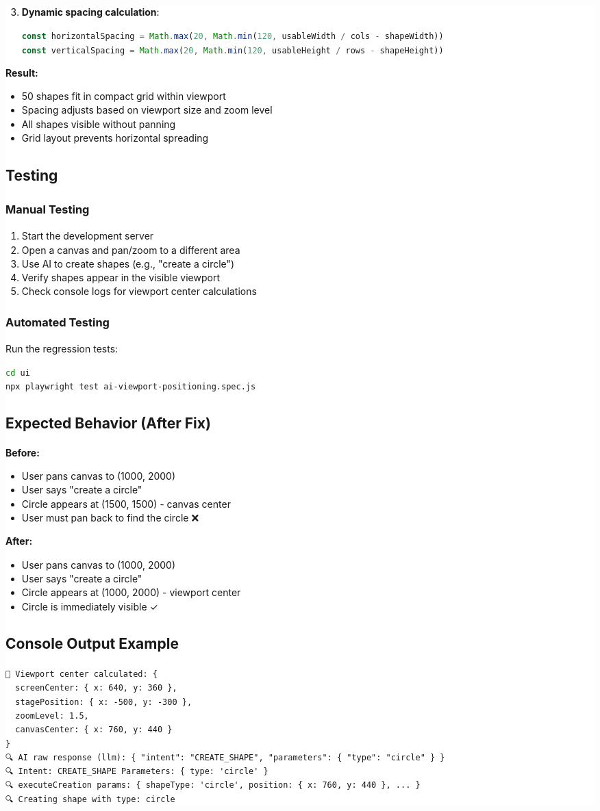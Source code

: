 3. **Dynamic spacing calculation**:
   ```javascript
   const horizontalSpacing = Math.max(20, Math.min(120, usableWidth / cols - shapeWidth))
   const verticalSpacing = Math.max(20, Math.min(120, usableHeight / rows - shapeHeight))
   ```

**Result:**
- 50 shapes fit in compact grid within viewport
- Spacing adjusts based on viewport size and zoom level
- All shapes visible without panning
- Grid layout prevents horizontal spreading

## Testing

### Manual Testing
1. Start the development server
2. Open a canvas and pan/zoom to a different area
3. Use AI to create shapes (e.g., "create a circle")
4. Verify shapes appear in the visible viewport
5. Check console logs for viewport center calculations

### Automated Testing
Run the regression tests:
```bash
cd ui
npx playwright test ai-viewport-positioning.spec.js
```

## Expected Behavior (After Fix)

**Before:**
- User pans canvas to (1000, 2000)
- User says "create a circle"
- Circle appears at (1500, 1500) - canvas center
- User must pan back to find the circle ❌

**After:**
- User pans canvas to (1000, 2000)
- User says "create a circle"
- Circle appears at (1000, 2000) - viewport center
- Circle is immediately visible ✓

## Console Output Example

```
🎯 Viewport center calculated: {
  screenCenter: { x: 640, y: 360 },
  stagePosition: { x: -500, y: -300 },
  zoomLevel: 1.5,
  canvasCenter: { x: 760, y: 440 }
}
🔍 AI raw response (llm): { "intent": "CREATE_SHAPE", "parameters": { "type": "circle" } }
🔍 Intent: CREATE_SHAPE Parameters: { type: 'circle' }
🔍 executeCreation params: { shapeType: 'circle', position: { x: 760, y: 440 }, ... }
🔍 Creating shape with type: circle
```
